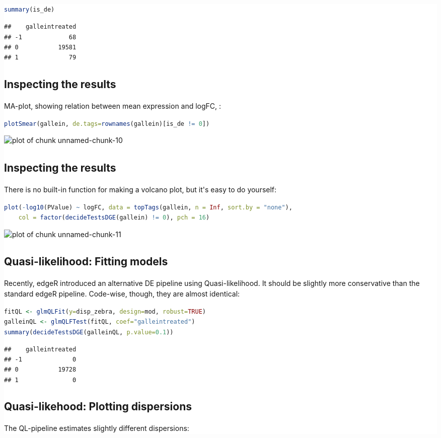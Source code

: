 ```r
summary(is_de)
```

```
##    galleintreated
## -1             68
## 0           19581
## 1              79
```

## Inspecting the results

MA-plot, showing relation between mean expression and logFC, :

```r
plotSmear(gallein, de.tags=rownames(gallein)[is_de != 0])
```

![plot of chunk unnamed-chunk-10](figure/unnamed-chunk-10-1.png)

## Inspecting the results

There is no built-in function for making a volcano plot, but it's easy to do yourself:

```r
plot(-log10(PValue) ~ logFC, data = topTags(gallein, n = Inf, sort.by = "none"), 
    col = factor(decideTestsDGE(gallein) != 0), pch = 16)
```

![plot of chunk unnamed-chunk-11](figure/unnamed-chunk-11-1.png)

## Quasi-likelihood: Fitting models

Recently, edgeR introduced an alternative DE pipeline using Quasi-likelihood. It should be slightly more conservative than the standard edgeR pipeline. Code-wise, though, they are almost identical:


```r
fitQL <- glmQLFit(y=disp_zebra, design=mod, robust=TRUE)
galleinQL <- glmQLFTest(fitQL, coef="galleintreated")
summary(decideTestsDGE(galleinQL, p.value=0.1))
```

```
##    galleintreated
## -1              0
## 0           19728
## 1               0
```

## Quasi-likehood: Plotting dispersions

The QL-pipeline estimates slightly different dispersions:


